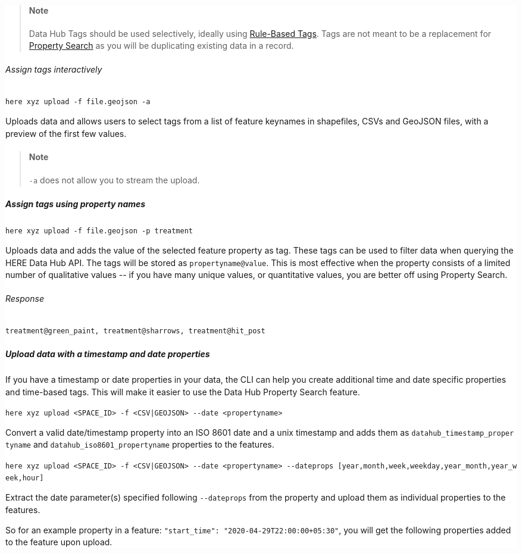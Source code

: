 > #### Note
>
> Data Hub Tags should be used selectively, ideally using [Rule-Based Tags](add-on.md#rule-based-tags).
> Tags are not meant to be a replacement for [Property Search](#property-search) as you will be
> duplicating existing data in a record.

###### Assign tags interactively

```console
here xyz upload -f file.geojson -a
```

Uploads data and allows users to select tags from a list of feature keynames in shapefiles, CSVs and GeoJSON files, with a preview of the first few values.

> #### Note
>
> `-a` does not allow you to stream the upload.

##### Assign tags using property names

```console
here xyz upload -f file.geojson -p treatment
```

Uploads data and adds the value of the selected feature property as tag. These tags can be used to filter data when querying the HERE Data Hub API. The tags will be stored as `propertyname@value`. This is most effective when the property consists of a limited number of qualitative values -- if you have many unique values, or quantitative values, you are better off using Property Search.

###### Response

```console
treatment@green_paint, treatment@sharrows, treatment@hit_post
```

##### Upload data with a timestamp and date properties

If you have a timestamp or date properties in your data, the CLI can help you create additional time and date specific properties and time-based tags. This will make it easier to use the Data Hub Property Search feature.

```console
here xyz upload <SPACE_ID> -f <CSV|GEOJSON> --date <propertyname>
```

Convert a valid date/timestamp property into an ISO 8601 date and a unix timestamp and adds them as `datahub_timestamp_propertyname` and `datahub_iso8601_propertyname` properties to the features.

```console
here xyz upload <SPACE_ID> -f <CSV|GEOJSON> --date <propertyname> --dateprops [year,month,week,weekday,year_month,year_week,hour]
```

Extract the date parameter(s) specified following `--dateprops` from the property and upload them as individual properties to the features.

So for an example property in a feature: `"start_time": "2020-04-29T22:00:00+05:30"`, you will get the following properties added to the feature upon upload.
